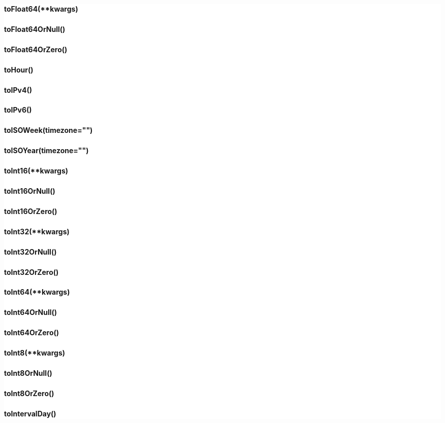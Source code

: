 
#### toFloat64(**kwargs)


#### toFloat64OrNull()


#### toFloat64OrZero()


#### toHour()


#### toIPv4()


#### toIPv6()


#### toISOWeek(timezone="")


#### toISOYear(timezone="")


#### toInt16(**kwargs)


#### toInt16OrNull()


#### toInt16OrZero()


#### toInt32(**kwargs)


#### toInt32OrNull()


#### toInt32OrZero()


#### toInt64(**kwargs)


#### toInt64OrNull()


#### toInt64OrZero()


#### toInt8(**kwargs)


#### toInt8OrNull()


#### toInt8OrZero()


#### toIntervalDay()
